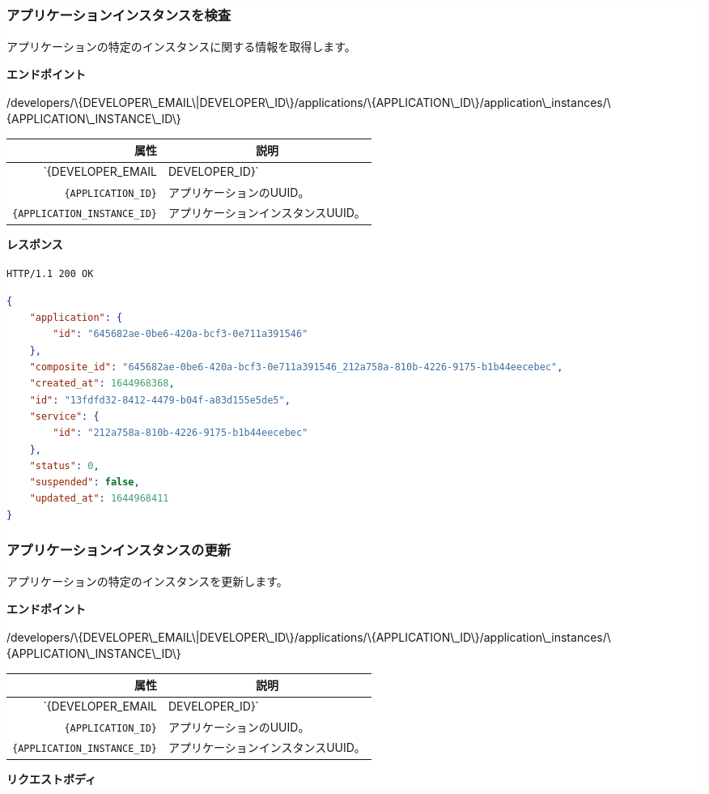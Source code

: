 ### アプリケーションインスタンスを検査

アプリケーションの特定のインスタンスに関する情報を取得します。

**エンドポイント** 
<div class="endpoint get">/developers/\{DEVELOPER\_EMAIL\|DEVELOPER\_ID\}/applications/\{APPLICATION\_ID\}/application\_instances/\{APPLICATION\_INSTANCE\_ID\}</div> 

|                               属性 |         説明          |
|---------------------------------:|---------------------|
| `{DEVELOPER_EMAIL|DEVELOPER_ID}` | 開発者のメールまたは UUID。    |
|               `{APPLICATION_ID}` | アプリケーションのUUID。      |
|      `{APPLICATION_INSTANCE_ID}` | アプリケーションインスタンスUUID。 |

**レスポンス** 

    HTTP/1.1 200 OK

```json
{
    "application": {
        "id": "645682ae-0be6-420a-bcf3-0e711a391546"
    },
    "composite_id": "645682ae-0be6-420a-bcf3-0e711a391546_212a758a-810b-4226-9175-b1b44eecebec",
    "created_at": 1644968368,
    "id": "13fdfd32-8412-4479-b04f-a83d155e5de5",
    "service": {
        "id": "212a758a-810b-4226-9175-b1b44eecebec"
    },
    "status": 0,
    "suspended": false,
    "updated_at": 1644968411
}
```

### アプリケーションインスタンスの更新

アプリケーションの特定のインスタンスを更新します。

**エンドポイント** 
<div class="endpoint patch">/developers/\{DEVELOPER\_EMAIL\|DEVELOPER\_ID\}/applications/\{APPLICATION\_ID\}/application\_instances/\{APPLICATION\_INSTANCE\_ID\}</div> 

|                               属性 |         説明          |
|---------------------------------:|---------------------|
| `{DEVELOPER_EMAIL|DEVELOPER_ID}` | 開発者のメールまたは UUID。    |
|               `{APPLICATION_ID}` | アプリケーションのUUID。      |
|      `{APPLICATION_INSTANCE_ID}` | アプリケーションインスタンスUUID。 |

**リクエストボディ** 
